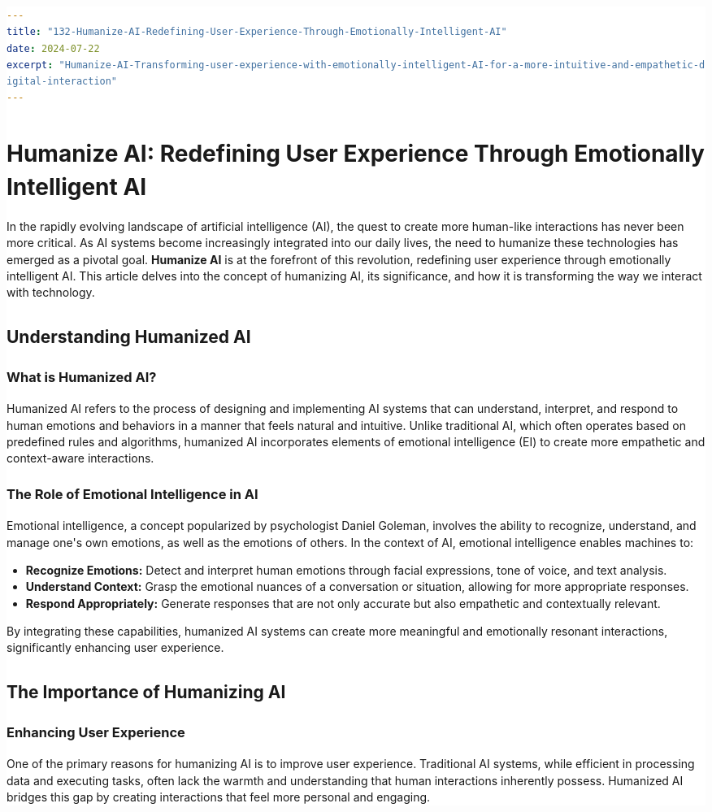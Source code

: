 ```yaml
---
title: "132-Humanize-AI-Redefining-User-Experience-Through-Emotionally-Intelligent-AI"
date: 2024-07-22
excerpt: "Humanize-AI-Transforming-user-experience-with-emotionally-intelligent-AI-for-a-more-intuitive-and-empathetic-digital-interaction"
---
```


# Humanize AI: Redefining User Experience Through Emotionally Intelligent AI

In the rapidly evolving landscape of artificial intelligence (AI), the quest to create more human-like interactions has never been more critical. As AI systems become increasingly integrated into our daily lives, the need to humanize these technologies has emerged as a pivotal goal. **Humanize AI** is at the forefront of this revolution, redefining user experience through emotionally intelligent AI. This article delves into the concept of humanizing AI, its significance, and how it is transforming the way we interact with technology.

## Understanding Humanized AI

### What is Humanized AI?

Humanized AI refers to the process of designing and implementing AI systems that can understand, interpret, and respond to human emotions and behaviors in a manner that feels natural and intuitive. Unlike traditional AI, which often operates based on predefined rules and algorithms, humanized AI incorporates elements of emotional intelligence (EI) to create more empathetic and context-aware interactions.

### The Role of Emotional Intelligence in AI

Emotional intelligence, a concept popularized by psychologist Daniel Goleman, involves the ability to recognize, understand, and manage one's own emotions, as well as the emotions of others. In the context of AI, emotional intelligence enables machines to:

- **Recognize Emotions:** Detect and interpret human emotions through facial expressions, tone of voice, and text analysis.
- **Understand Context:** Grasp the emotional nuances of a conversation or situation, allowing for more appropriate responses.
- **Respond Appropriately:** Generate responses that are not only accurate but also empathetic and contextually relevant.

By integrating these capabilities, humanized AI systems can create more meaningful and emotionally resonant interactions, significantly enhancing user experience.

## The Importance of Humanizing AI

### Enhancing User Experience

One of the primary reasons for humanizing AI is to improve user experience. Traditional AI systems, while efficient in processing data and executing tasks, often lack the warmth and understanding that human interactions inherently possess. Humanized AI bridges this gap by creating interactions that feel more personal and engaging.
